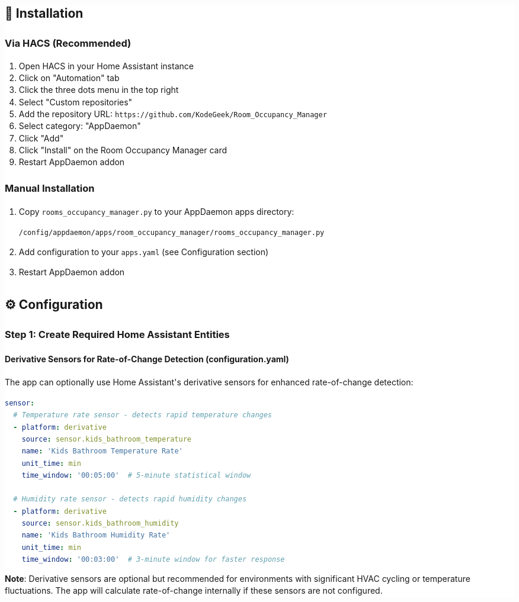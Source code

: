 ## 🚀 Installation

### Via HACS (Recommended)

1. Open HACS in your Home Assistant instance
2. Click on "Automation" tab
3. Click the three dots menu in the top right
4. Select "Custom repositories"
5. Add the repository URL: `https://github.com/KodeGeek/Room_Occupancy_Manager`
6. Select category: "AppDaemon"
7. Click "Add"
8. Click "Install" on the Room Occupancy Manager card
9. Restart AppDaemon addon

### Manual Installation

1. Copy `rooms_occupancy_manager.py` to your AppDaemon apps directory:
   ```
   /config/appdaemon/apps/room_occupancy_manager/rooms_occupancy_manager.py
   ```

2. Add configuration to your `apps.yaml` (see Configuration section)

3. Restart AppDaemon addon

## ⚙️ Configuration

### Step 1: Create Required Home Assistant Entities

#### Derivative Sensors for Rate-of-Change Detection (configuration.yaml)

The app can optionally use Home Assistant's derivative sensors for enhanced rate-of-change detection:

```yaml
sensor:
  # Temperature rate sensor - detects rapid temperature changes
  - platform: derivative
    source: sensor.kids_bathroom_temperature
    name: 'Kids Bathroom Temperature Rate'
    unit_time: min
    time_window: '00:05:00'  # 5-minute statistical window

  # Humidity rate sensor - detects rapid humidity changes
  - platform: derivative
    source: sensor.kids_bathroom_humidity
    name: 'Kids Bathroom Humidity Rate'
    unit_time: min
    time_window: '00:03:00'  # 3-minute window for faster response
```

**Note**: Derivative sensors are optional but recommended for environments with significant HVAC cycling or temperature fluctuations. The app will calculate rate-of-change internally if these sensors are not configured.
